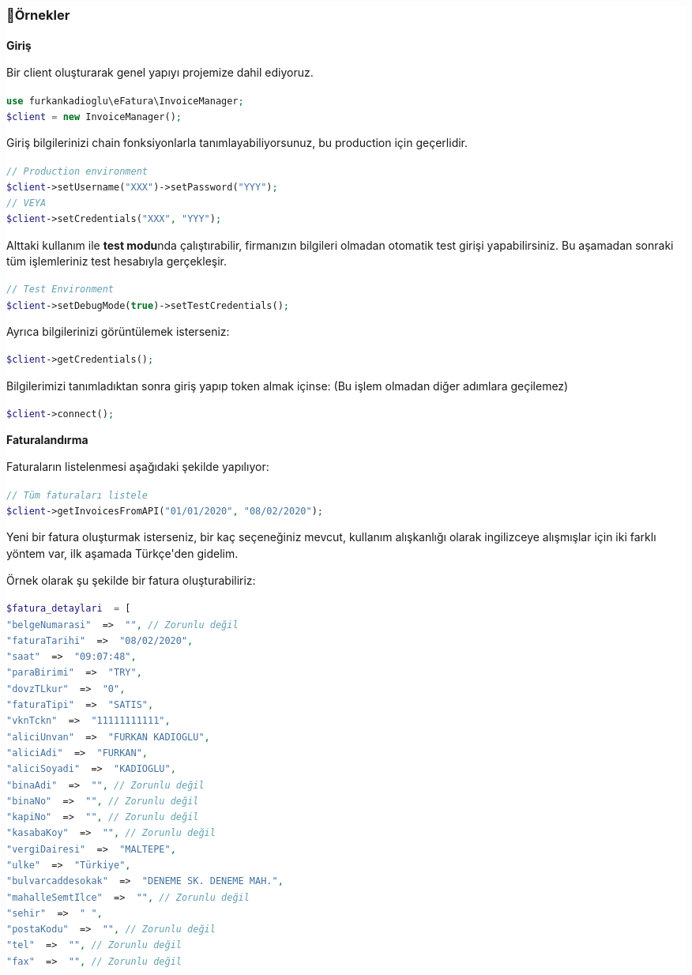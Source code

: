 ### 🚩Örnekler

**Giriş**

Bir client oluşturarak genel yapıyı projemize dahil ediyoruz.
```php
use furkankadioglu\eFatura\InvoiceManager;
$client = new InvoiceManager();
```
Giriş bilgilerinizi chain fonksiyonlarla tanımlayabiliyorsunuz, bu production için geçerlidir.
```php
// Production environment
$client->setUsername("XXX")->setPassword("YYY");
// VEYA
$client->setCredentials("XXX", "YYY");
```

Alttaki kullanım ile **test modu**nda çalıştırabilir, firmanızın bilgileri olmadan otomatik test girişi yapabilirsiniz. Bu aşamadan sonraki tüm işlemleriniz test hesabıyla gerçekleşir.
```php
// Test Environment
$client->setDebugMode(true)->setTestCredentials();
```
Ayrıca bilgilerinizi görüntülemek isterseniz:
```php
$client->getCredentials();
```

Bilgilerimizi tanımladıktan sonra giriş yapıp token almak içinse:
(Bu işlem olmadan diğer adımlara geçilemez)
```php
$client->connect();
```

**Faturalandırma**

Faturaların listelenmesi aşağıdaki şekilde yapılıyor:
```php
// Tüm faturaları listele
$client->getInvoicesFromAPI("01/01/2020", "08/02/2020");
```
Yeni bir fatura oluşturmak isterseniz, bir kaç seçeneğiniz mevcut, kullanım alışkanlığı olarak ingilizceye alışmışlar için iki farklı yöntem var, ilk aşamada Türkçe'den gidelim.

Örnek olarak şu şekilde bir fatura oluşturabiliriz:
```php
$fatura_detaylari  = [
"belgeNumarasi"  =>  "", // Zorunlu değil
"faturaTarihi"  =>  "08/02/2020",
"saat"  =>  "09:07:48",
"paraBirimi"  =>  "TRY",
"dovzTLkur"  =>  "0",
"faturaTipi"  =>  "SATIS",
"vknTckn"  =>  "11111111111",
"aliciUnvan"  =>  "FURKAN KADIOGLU",
"aliciAdi"  =>  "FURKAN",
"aliciSoyadi"  =>  "KADIOGLU",
"binaAdi"  =>  "", // Zorunlu değil
"binaNo"  =>  "", // Zorunlu değil
"kapiNo"  =>  "", // Zorunlu değil
"kasabaKoy"  =>  "", // Zorunlu değil
"vergiDairesi"  =>  "MALTEPE",
"ulke"  =>  "Türkiye",
"bulvarcaddesokak"  =>  "DENEME SK. DENEME MAH.",
"mahalleSemtIlce"  =>  "", // Zorunlu değil
"sehir"  =>  " ",
"postaKodu"  =>  "", // Zorunlu değil
"tel"  =>  "", // Zorunlu değil
"fax"  =>  "", // Zorunlu değil
```